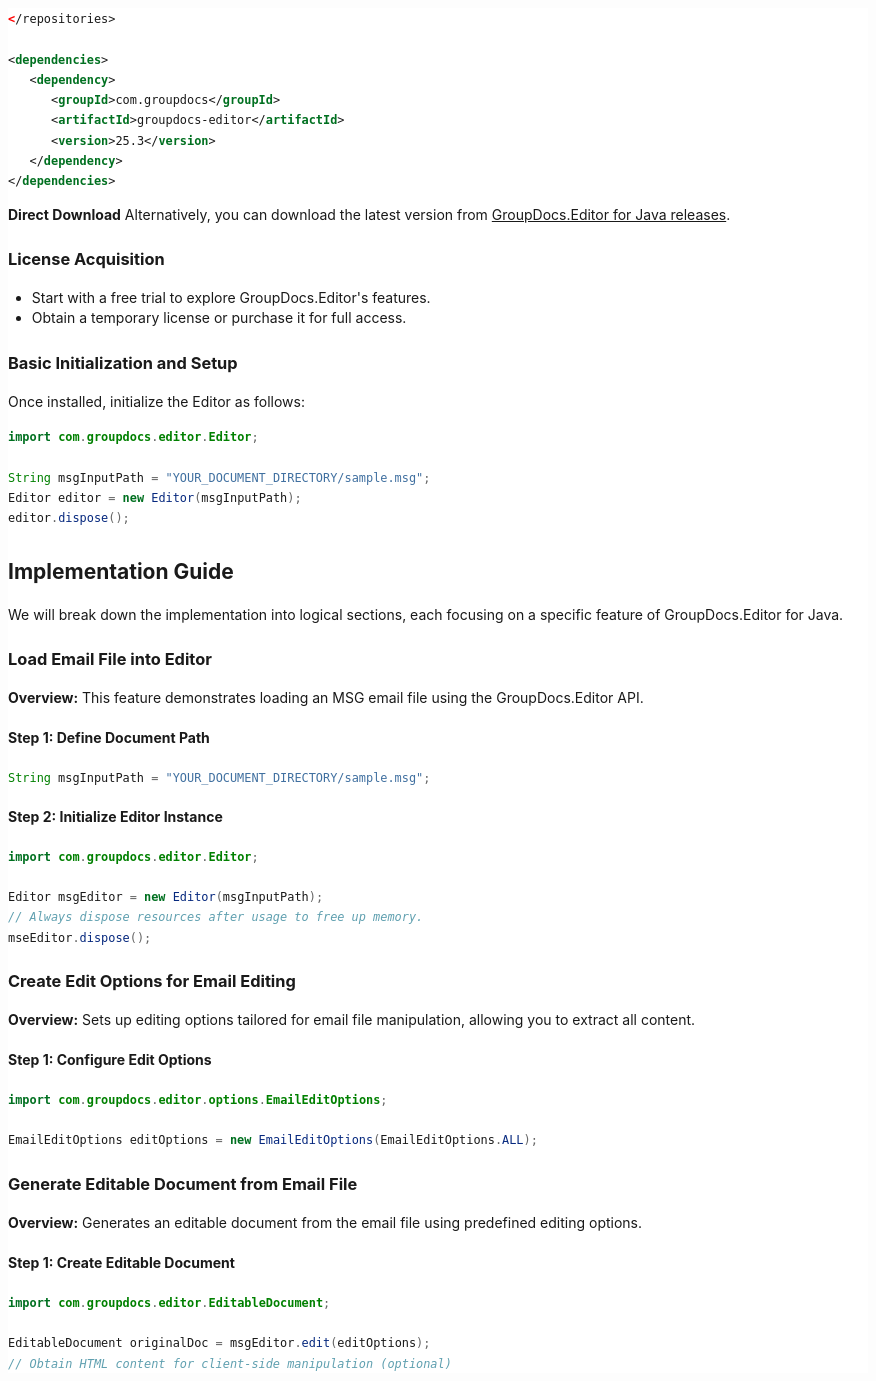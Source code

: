 ```xml
</repositories>

<dependencies>
   <dependency>
      <groupId>com.groupdocs</groupId>
      <artifactId>groupdocs-editor</artifactId>
      <version>25.3</version>
   </dependency>
</dependencies>
```
**Direct Download**
Alternatively, you can download the latest version from [GroupDocs.Editor for Java releases](https://releases.groupdocs.com/editor/java/).
### License Acquisition
- Start with a free trial to explore GroupDocs.Editor's features.
- Obtain a temporary license or purchase it for full access.
### Basic Initialization and Setup
Once installed, initialize the Editor as follows:
```java
import com.groupdocs.editor.Editor;

String msgInputPath = "YOUR_DOCUMENT_DIRECTORY/sample.msg";
Editor editor = new Editor(msgInputPath);
editor.dispose();
```
## Implementation Guide
We will break down the implementation into logical sections, each focusing on a specific feature of GroupDocs.Editor for Java.
### Load Email File into Editor
**Overview:** This feature demonstrates loading an MSG email file using the GroupDocs.Editor API. 
#### Step 1: Define Document Path
```java
String msgInputPath = "YOUR_DOCUMENT_DIRECTORY/sample.msg";
```
#### Step 2: Initialize Editor Instance
```java
import com.groupdocs.editor.Editor;

Editor msgEditor = new Editor(msgInputPath);
// Always dispose resources after usage to free up memory.
mseEditor.dispose();
```
### Create Edit Options for Email Editing
**Overview:** Sets up editing options tailored for email file manipulation, allowing you to extract all content.
#### Step 1: Configure Edit Options
```java
import com.groupdocs.editor.options.EmailEditOptions;

EmailEditOptions editOptions = new EmailEditOptions(EmailEditOptions.ALL);
```
### Generate Editable Document from Email File
**Overview:** Generates an editable document from the email file using predefined editing options.
#### Step 1: Create Editable Document
```java
import com.groupdocs.editor.EditableDocument;

EditableDocument originalDoc = msgEditor.edit(editOptions);
// Obtain HTML content for client-side manipulation (optional)
```